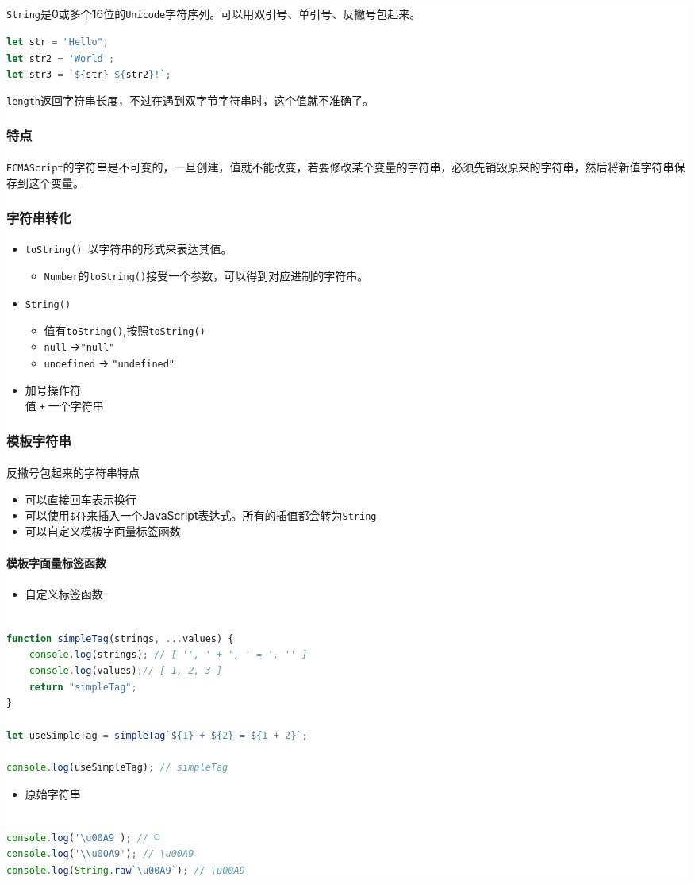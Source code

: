 `String`是0或多个16位的`Unicode`字符序列。可以用双引号、单引号、反撇号包起来。

```javascript
let str = "Hello";
let str2 = 'World';
let str3 = `${str} ${str2}!`;
```

`length`返回字符串长度，不过在遇到双字节字符串时，这个值就不准确了。

### 特点

`ECMAScript`的字符串是不可变的，一旦创建，值就不能改变，若要修改某个变量的字符串，必须先销毁原来的字符串，然后将新值字符串保存到这个变量。

### 字符串转化

* `toString() `以字符串的形式来表达其值。
    + `Number`的`toString()`接受一个参数，可以得到对应进制的字符串。

* `String()`
    + 值有`toString()`,按照`toString()`
    + `null` ->`"null"`
    + `undefined` -> `"undefined"`
* 加号操作符  
  值 `+` 一个字符串

### 模板字符串

反撇号包起来的字符串特点

* 可以直接回车表示换行
* 可以使用`${}`来插入一个JavaScript表达式。所有的插值都会转为`String`
* 可以自定义模板字面量标签函数

#### 模板字面量标签函数

* 自定义标签函数

```javascript

function simpleTag(strings, ...values) {
    console.log(strings); // [ '', ' + ', ' = ', '' ]
    console.log(values);// [ 1, 2, 3 ]
    return "simpleTag";
}

let useSimpleTag = simpleTag`${1} + ${2} = ${1 + 2}`;

console.log(useSimpleTag); // simpleTag

```

* 原始字符串

```javascript

console.log('\u00A9'); // ©
console.log('\\u00A9'); // \u00A9
console.log(String.raw`\u00A9`); // \u00A9

```

